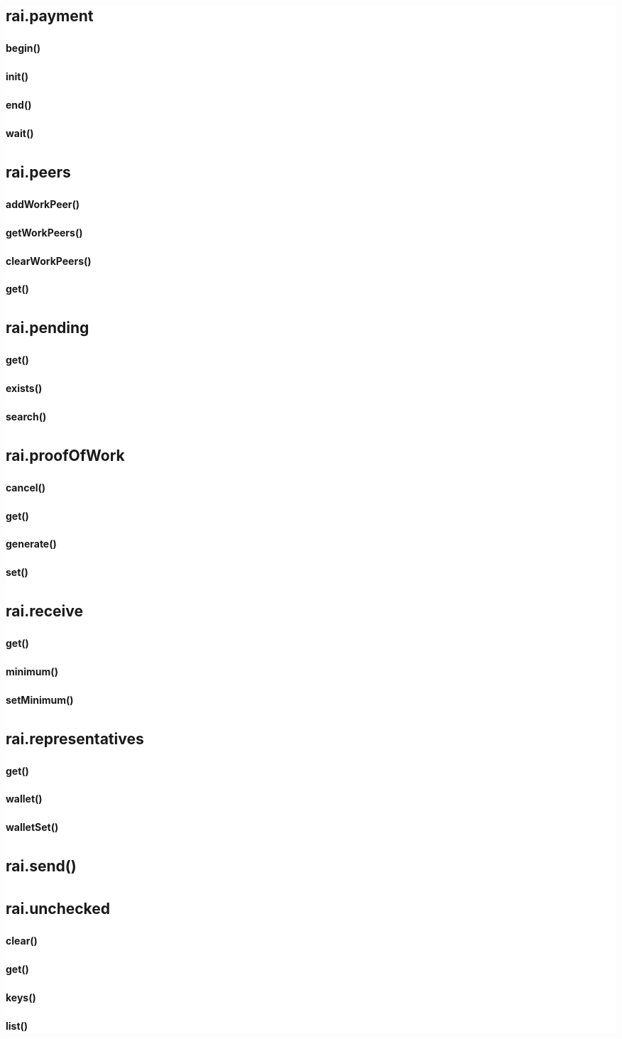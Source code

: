   ## rai.payment
  #### begin()
  #### init()
  #### end()
  #### wait()

  ## rai.peers
  #### addWorkPeer()
  #### getWorkPeers()
  #### clearWorkPeers()
  #### get()

  ## rai.pending
  #### get()
  #### exists()
  #### search()

  ## rai.proofOfWork
  #### cancel()
  #### get()
  #### generate()
  #### set()

  ## rai.receive
  #### get()
  #### minimum()
  #### setMinimum()

  ## rai.representatives
  #### get()
  #### wallet()
  #### walletSet()

  ## rai.send()

  ## rai.unchecked
  #### clear()
  #### get()
  #### keys()
  #### list()
